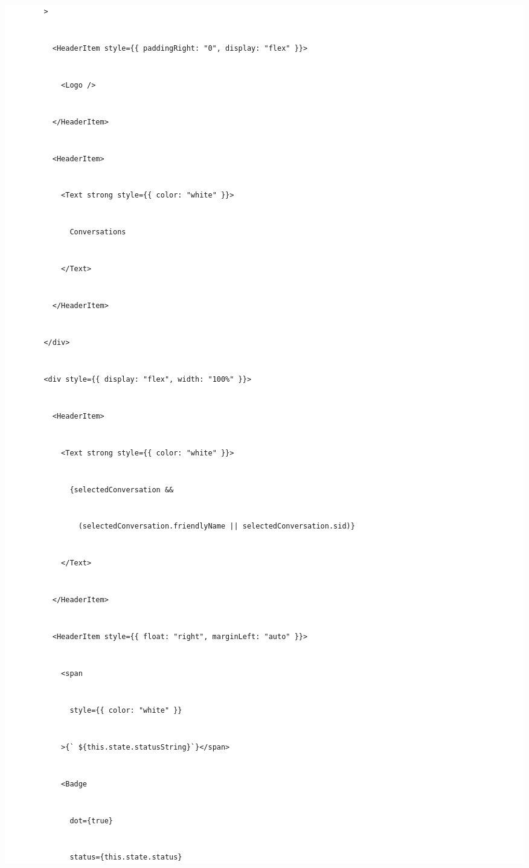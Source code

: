 
             >


               <HeaderItem style={{ paddingRight: "0", display: "flex" }}>


                 <Logo />


               </HeaderItem>


               <HeaderItem>


                 <Text strong style={{ color: "white" }}>


                   Conversations


                 </Text>


               </HeaderItem>


             </div>


             <div style={{ display: "flex", width: "100%" }}>


               <HeaderItem>


                 <Text strong style={{ color: "white" }}>


                   {selectedConversation &&


                     (selectedConversation.friendlyName || selectedConversation.sid)}


                 </Text>


               </HeaderItem>


               <HeaderItem style={{ float: "right", marginLeft: "auto" }}>


                 <span


                   style={{ color: "white" }}


                 >{` ${this.state.statusString}`}</span>


                 <Badge


                   dot={true}


                   status={this.state.status}

